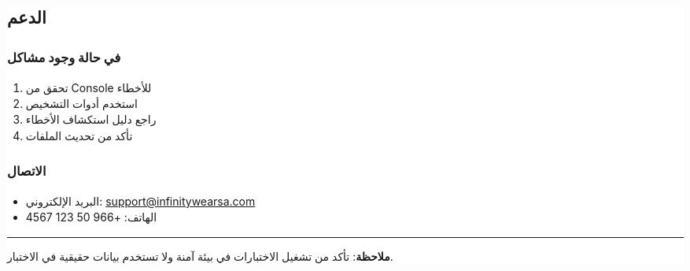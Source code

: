 
## الدعم

### في حالة وجود مشاكل
1. تحقق من Console للأخطاء
2. استخدم أدوات التشخيص
3. راجع دليل استكشاف الأخطاء
4. تأكد من تحديث الملفات

### الاتصال
- البريد الإلكتروني: support@infinitywearsa.com
- الهاتف: +966 50 123 4567

---

**ملاحظة**: تأكد من تشغيل الاختبارات في بيئة آمنة ولا تستخدم بيانات حقيقية في الاختبار.
